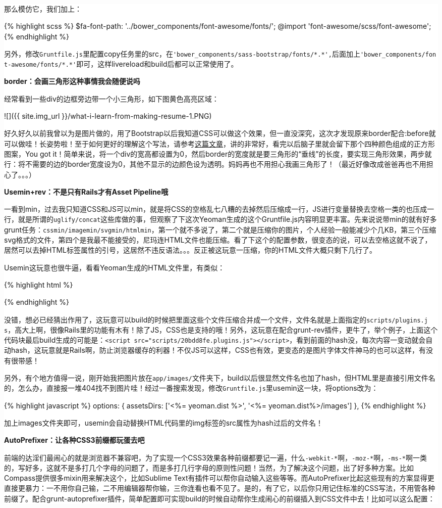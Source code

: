 那么模仿它，我们加上：

{% highlight scss %}
$fa-font-path: '../bower_components/font-awesome/fonts/';
@import 'font-awesome/scss/font-awesome';
{% endhighlight %}

另外，修改`Gruntfile.js`里配置copy任务里的src，在`'bower_components/sass-bootstrap/fonts/*.*',`后面加上`'bower_components/font-awesome/fonts/*.*'`即可，这样livereload和build后都可以正常使用了。

**border：会画三角形这种事情我会随便说吗**

经常看到一些div的边框旁边带一个小三角形，如下图黄色高亮区域：

![]({{ site.img_url }}/what-i-learn-from-making-resume-1.PNG)

好久好久以前我曾以为是图片做的，用了Bootstrap以后我知道CSS可以做这个效果，但一直没深究，这次才发现原来border配合:before就可以做哇！长姿势啦！至于如何更好的理解这个写法，请参考[这篇文章](http://www.css88.com/archives/1875)，讲的非常好，看完以后脑子里就会留下那个四种颜色组成的正方形图案，You got it！简单来说，将一个div的宽高都设置为0，然后border的宽度就是要三角形的“垂线”的长度，要实现三角形效果，两步就行：将不需要的边的border宽度设为0，其他不显示的边颜色设为透明。妈妈再也不用担心我画三角形了！（最近好像改成爸爸再也不用担心了。。。）

**Usemin+rev：不是只有Rails才有Asset Pipeline哦**

一看到min，过去我只知道CSS和JS可以min，就是将CSS的空格乱七八糟的去掉然后压缩成一行，JS进行变量替换去空格一类的也压成一行，就是所谓的`uglify/concat`这些库做的事，但观察了下这次Yeoman生成的这个Gruntfile.js内容明显更丰富。先来说说带min的就有好多grunt任务：`cssmin/imagemin/svgmin/htmlmin`，第一个就不多说了，第二个就是压缩你的图片，个人经验一般能减少个几KB，第三个压缩svg格式的文件，第四个是我最不能接受的，尼玛连HTML文件也能压缩。看了下这个的配置参数，很变态的说，可以去空格这就不说了，居然可以去掉HTML标签属性的引号，这居然不违反语法。。。反正被这玩意一压缩，你的HTML文件大概只剩下几行了。

Usemin这玩意也很牛逼，看看Yeoman生成的HTML文件里，有类似：

{% highlight html %}

<script src="bower_components/sass-bootstrap/js/affix.js"></script>
<script src="bower_components/sass-bootstrap/js/alert.js"></script>
<script src="bower_components/sass-bootstrap/js/dropdown.js"></script>
<script src="bower_components/sass-bootstrap/js/tooltip.js"></script>

{% endhighlight %}

没错，想必已经猜出作用了，这玩意可以build的时候把里面这些个文件压缩合并成一个文件，文件名就是上面指定的`scripts/plugins.js`，高大上啊，很像Rails里的功能有木有！除了JS，CSS也是支持的哦！另外，这玩意在配合grunt-rev插件，更牛了，举个例子，上面这个代码块最后build生成的可能是：`<script src="scripts/20bdd8fe.plugins.js"></script>`，看到前面的hash没，每次内容一变动就会自动hash，这玩意就是Rails啊，防止浏览器缓存的利器！不仅JS可以这样，CSS也有效，更变态的是图片字体文件神马的也可以这样，有没有很带感！

另外，有个地方值得一说，刚开始我把图片放在`app/images/`文件夹下，build以后很显然文件名也加了hash，但HTML里是直接引用文件名的，怎么办，直接报一堆404找不到图片哇！经过一番搜索发现，修改`Gruntfile.js`里usemin这一块，将options改为：

{% highlight javascript %}
options: {
    assetsDirs: ['<%= yeoman.dist %>', '<%= yeoman.dist%>/images']
},
{% endhighlight %}

加上images文件夹即可，usemin会自动替换HTML代码里的img标签的src属性为hash过后的文件名！

**AutoPrefixer：让各种CSS3前缀都玩蛋去吧**

前端的达淫们最闹心的就是浏览器不兼容吧，为了实现一个CSS3效果各种前缀都要记一遍，什么`-webkit-*`啊，`-moz-*`啊，`-ms-*`啊一类的，写好多，这就不是多打几个字母的问题了，而是多打几行字母的原则性问题！当然，为了解决这个问题，出了好多种方案。比如Compass提供很多mixin用来解决这个，比如Sublime Text有插件可以帮你自动输入这些等等。而AutoPrefixer比起这些现有的方案显得更直接更暴力：一不用你自己输，二不用编辑器帮你输，三你连看也看不见了。是的，有了它，以后你只用记住标准的CSS写法，不用管各种前缀了。配合grunt-autoprefixer插件，简单配置即可实现build的时候自动帮你生成闹心的前缀插入到CSS文件中去！比如可以这么配置：
